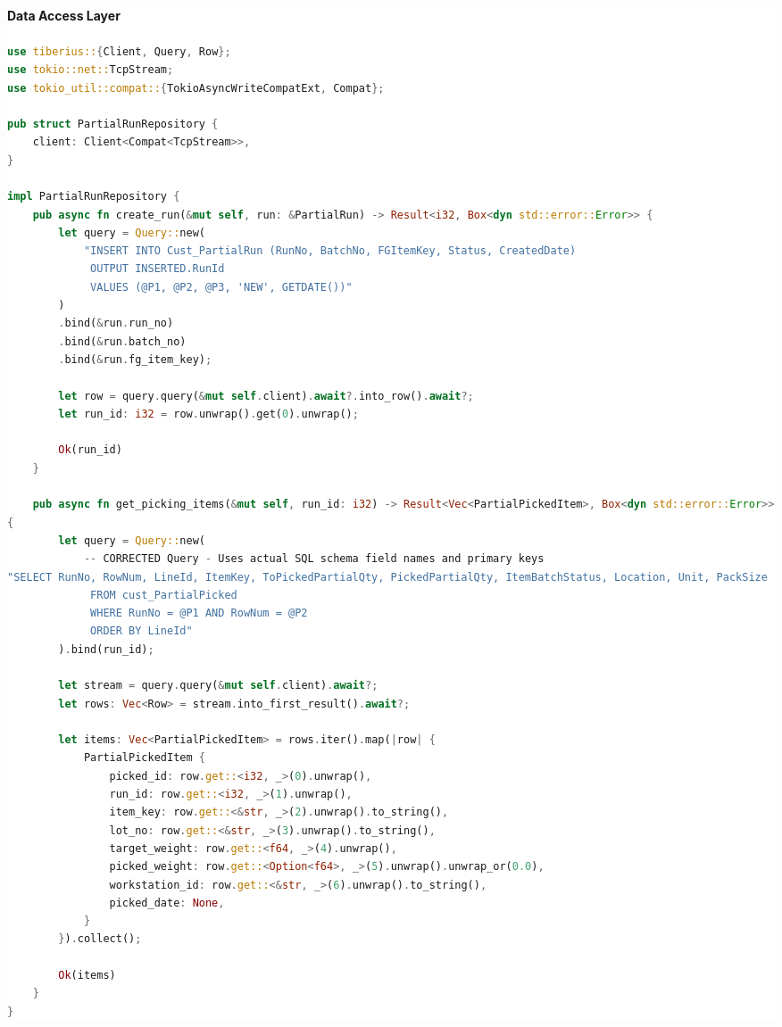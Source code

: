 #### Data Access Layer
```rust
use tiberius::{Client, Query, Row};
use tokio::net::TcpStream;
use tokio_util::compat::{TokioAsyncWriteCompatExt, Compat};

pub struct PartialRunRepository {
    client: Client<Compat<TcpStream>>,
}

impl PartialRunRepository {
    pub async fn create_run(&mut self, run: &PartialRun) -> Result<i32, Box<dyn std::error::Error>> {
        let query = Query::new(
            "INSERT INTO Cust_PartialRun (RunNo, BatchNo, FGItemKey, Status, CreatedDate)
             OUTPUT INSERTED.RunId
             VALUES (@P1, @P2, @P3, 'NEW', GETDATE())"
        )
        .bind(&run.run_no)
        .bind(&run.batch_no)
        .bind(&run.fg_item_key);

        let row = query.query(&mut self.client).await?.into_row().await?;
        let run_id: i32 = row.unwrap().get(0).unwrap();

        Ok(run_id)
    }

    pub async fn get_picking_items(&mut self, run_id: i32) -> Result<Vec<PartialPickedItem>, Box<dyn std::error::Error>> {
        let query = Query::new(
            -- CORRECTED Query - Uses actual SQL schema field names and primary keys
"SELECT RunNo, RowNum, LineId, ItemKey, ToPickedPartialQty, PickedPartialQty, ItemBatchStatus, Location, Unit, PackSize
             FROM cust_PartialPicked
             WHERE RunNo = @P1 AND RowNum = @P2
             ORDER BY LineId"
        ).bind(run_id);

        let stream = query.query(&mut self.client).await?;
        let rows: Vec<Row> = stream.into_first_result().await?;

        let items: Vec<PartialPickedItem> = rows.iter().map(|row| {
            PartialPickedItem {
                picked_id: row.get::<i32, _>(0).unwrap(),
                run_id: row.get::<i32, _>(1).unwrap(),
                item_key: row.get::<&str, _>(2).unwrap().to_string(),
                lot_no: row.get::<&str, _>(3).unwrap().to_string(),
                target_weight: row.get::<f64, _>(4).unwrap(),
                picked_weight: row.get::<Option<f64>, _>(5).unwrap().unwrap_or(0.0),
                workstation_id: row.get::<&str, _>(6).unwrap().to_string(),
                picked_date: None,
            }
        }).collect();

        Ok(items)
    }
}
```
